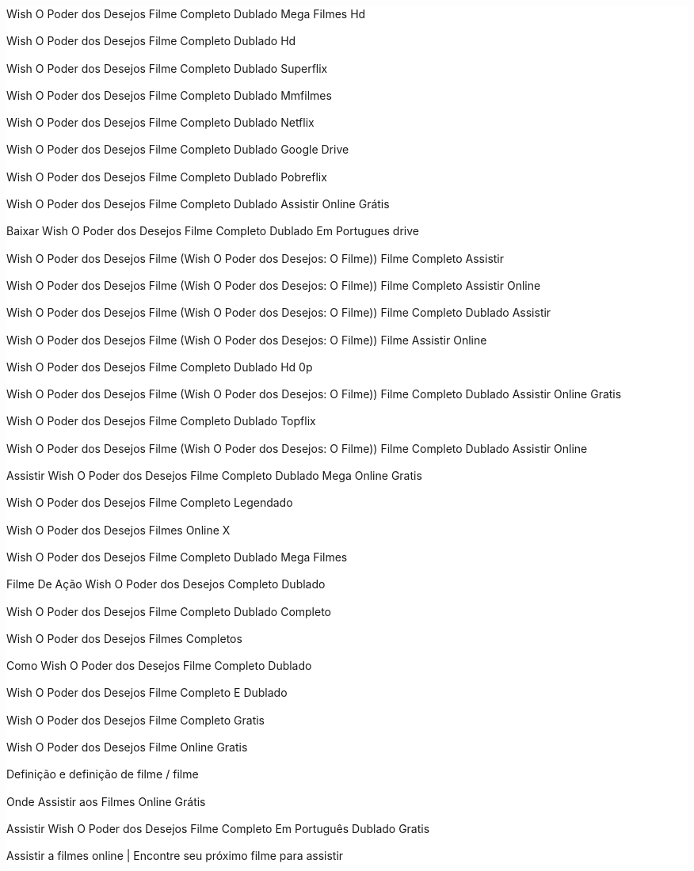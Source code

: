 Wish O Poder dos Desejos Filme Completo Dublado Mega Filmes Hd

Wish O Poder dos Desejos Filme Completo Dublado Hd

Wish O Poder dos Desejos Filme Completo Dublado Superflix

Wish O Poder dos Desejos Filme Completo Dublado Mmfilmes

Wish O Poder dos Desejos Filme Completo Dublado Netflix

Wish O Poder dos Desejos Filme Completo Dublado Google Drive

Wish O Poder dos Desejos Filme Completo Dublado Pobreflix

Wish O Poder dos Desejos Filme Completo Dublado Assistir Online Grátis

Baixar Wish O Poder dos Desejos Filme Completo Dublado Em Portugues drive

Wish O Poder dos Desejos Filme (Wish O Poder dos Desejos: O Filme)) Filme Completo Assistir

Wish O Poder dos Desejos Filme (Wish O Poder dos Desejos: O Filme)) Filme Completo Assistir Online

Wish O Poder dos Desejos Filme (Wish O Poder dos Desejos: O Filme)) Filme Completo Dublado Assistir

Wish O Poder dos Desejos Filme (Wish O Poder dos Desejos: O Filme)) Filme Assistir Online

Wish O Poder dos Desejos Filme Completo Dublado Hd 0p

Wish O Poder dos Desejos Filme (Wish O Poder dos Desejos: O Filme)) Filme Completo Dublado Assistir Online Gratis

Wish O Poder dos Desejos Filme Completo Dublado Topflix

Wish O Poder dos Desejos Filme (Wish O Poder dos Desejos: O Filme)) Filme Completo Dublado Assistir Online

Assistir Wish O Poder dos Desejos Filme Completo Dublado Mega Online Gratis

Wish O Poder dos Desejos Filme Completo Legendado

Wish O Poder dos Desejos Filmes Online X

Wish O Poder dos Desejos Filme Completo Dublado Mega Filmes

Filme De Ação Wish O Poder dos Desejos Completo Dublado

Wish O Poder dos Desejos Filme Completo Dublado Completo

Wish O Poder dos Desejos Filmes Completos

Como Wish O Poder dos Desejos Filme Completo Dublado

Wish O Poder dos Desejos Filme Completo E Dublado

Wish O Poder dos Desejos Filme Completo Gratis

Wish O Poder dos Desejos Filme Online Gratis

Definição e definição de filme / filme

Onde Assistir aos Filmes Online Grátis

Assistir Wish O Poder dos Desejos Filme Completo Em Português Dublado Gratis

Assistir a filmes online | Encontre seu próximo filme para assistir
